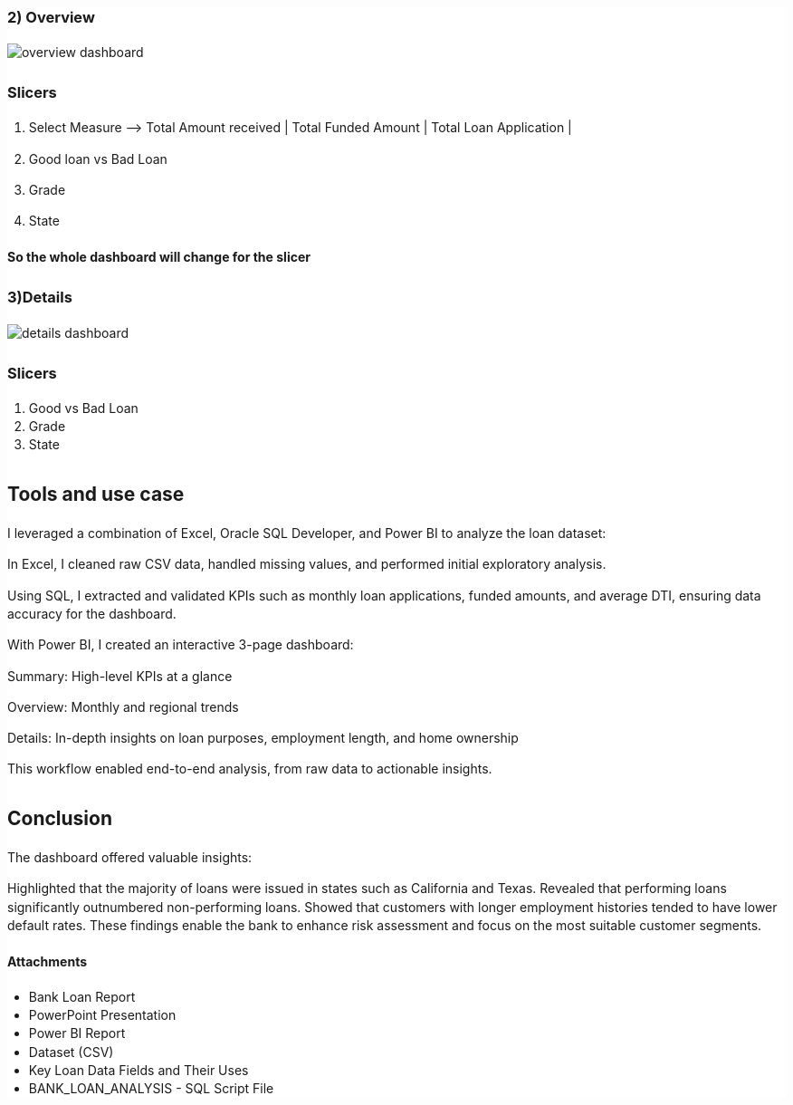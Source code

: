 ### 2) Overview
<img width="904" height="509" alt="overview dashboard" src="https://github.com/user-attachments/assets/e9f520cd-f603-4517-a151-60ece8badadc" />


### Slicers
1) Select Measure -->
                 Total Amount received | Total Funded Amount | Total Loan Application |
   
3) Good loan vs Bad Loan
4) Grade
5) State

#### So the whole dashboard will change for the slicer

### 3)Details
<img width="904" height="509" alt="details dashboard" src="https://github.com/user-attachments/assets/47ae62af-b4a7-422c-987b-e582234ab794" />


### Slicers
1) Good vs Bad Loan
2) Grade
3) State


## Tools and use case
I leveraged a combination of Excel, Oracle SQL Developer, and Power BI to analyze the loan dataset:

In Excel, I cleaned raw CSV data, handled missing values, and performed initial exploratory analysis.

Using SQL, I extracted and validated KPIs such as monthly loan applications, funded amounts, and average DTI, ensuring data accuracy for the dashboard.

With Power BI, I created an interactive 3-page dashboard:

Summary: High-level KPIs at a glance

Overview: Monthly and regional trends

Details: In-depth insights on loan purposes, employment length, and home ownership

This workflow enabled end-to-end analysis, from raw data to actionable insights.



## Conclusion
The dashboard offered valuable insights:

Highlighted that the majority of loans were issued in states such as California and Texas. Revealed that performing loans significantly outnumbered non-performing loans.
Showed that customers with longer employment histories tended to have lower default rates. These findings enable the bank to enhance risk assessment and focus on the most suitable customer segments.

#### Attachments
- Bank Loan Report
- PowerPoint Presentation
- Power BI Report
- Dataset (CSV)
- Key Loan Data Fields and Their Uses
- BANK_LOAN_ANALYSIS - SQL Script File
